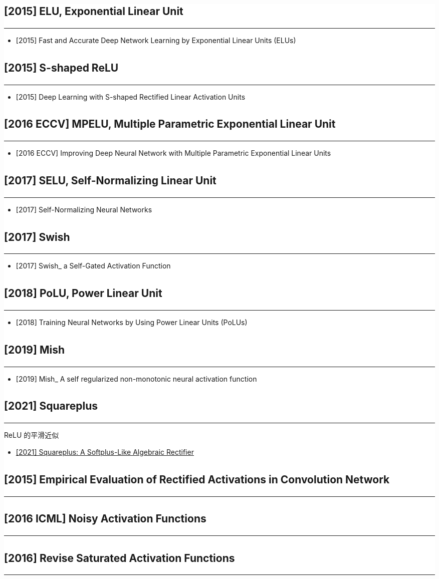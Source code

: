## [2015] ELU, Exponential Linear Unit
---
- [2015] Fast and Accurate Deep Network Learning by Exponential Linear Units (ELUs)

## [2015] S-shaped ReLU
---
- [2015] Deep Learning with S-shaped Rectified Linear Activation Units

## [2016 ECCV] MPELU, Multiple Parametric Exponential Linear Unit
---
- [2016 ECCV] Improving Deep Neural Network with Multiple Parametric Exponential Linear Units

## [2017] SELU, Self-Normalizing Linear Unit
---
- [2017] Self-Normalizing Neural Networks

## [2017] Swish
---
- [2017] Swish_ a Self-Gated Activation Function

## [2018] PoLU, Power Linear Unit
---
- [2018] Training Neural Networks by Using Power Linear Units (PoLUs)

## [2019] Mish
---
- [2019] Mish_ A self regularized non-monotonic neural activation function

## [2021] Squareplus
----
ReLU 的平滑近似

- [[2021] Squareplus: A Softplus-Like Algebraic Rectifier](https://arxiv.org/abs/2112.11687)

## [2015] Empirical Evaluation of Rectified Activations in Convolution Network
---

## [2016 ICML] Noisy Activation Functions
---

## [2016] Revise Saturated Activation Functions
---
